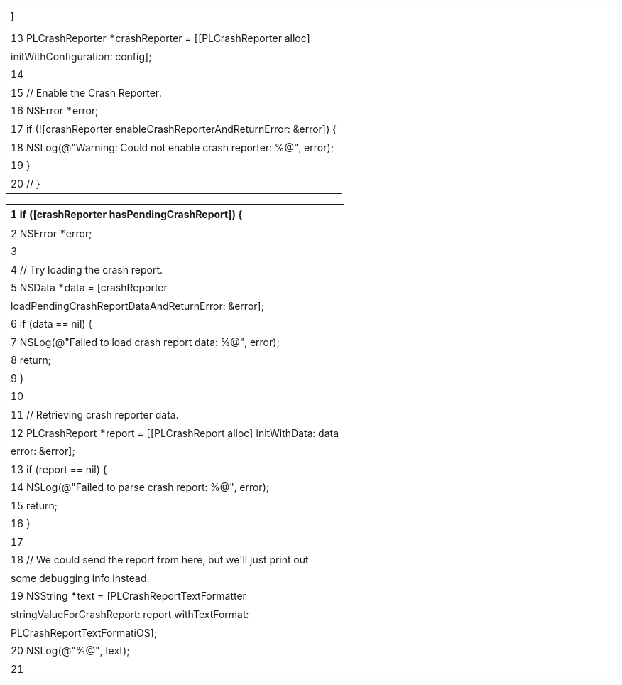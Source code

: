 | ]                                                                    |
|:---------------------------------------------------------------------|
|                                                                      |
| 13 PLCrashReporter *crashReporter = [[PLCrashReporter alloc]         |
| initWithConfiguration: config];                                      |
| 14                                                                   |
| 15 // Enable the Crash Reporter.                                     |
| 16 NSError *error;                                                   |
| 17 if (![crashReporter enableCrashReporterAndReturnError: &error]) { |
| 18 NSLog(@"Warning: Could not enable crash reporter: %@", error);    |
| 19 }                                                                 |
| 20 // }                                                              |

| 1 if ([crashReporter hasPendingCrashReport]) {                       |
|:---------------------------------------------------------------------|
| 2 NSError *error;                                                    |
| 3                                                                    |
| 4 // Try loading the crash report.                                   |
| 5 NSData *data = [crashReporter                                      |
| loadPendingCrashReportDataAndReturnError: &error];                   |
| 6 if (data == nil) {                                                 |
| 7 NSLog(@"Failed to load crash report data: %@", error);             |
| 8 return;                                                            |
| 9 }                                                                  |
| 10                                                                   |
| 11 // Retrieving crash reporter data.                                |
| 12 PLCrashReport *report = [[PLCrashReport alloc] initWithData: data |
| error: &error];                                                      |
| 13 if (report == nil) {                                              |
| 14 NSLog(@"Failed to parse crash report: %@", error);                |
| 15 return;                                                           |
| 16 }                                                                 |
| 17                                                                   |
| 18 // We could send the report from here, but we'll just print out   |
| some debugging info instead.                                         |
| 19 NSString *text = [PLCrashReportTextFormatter                      |
| stringValueForCrashReport: report withTextFormat:                    |
| PLCrashReportTextFormatiOS];                                         |
| 20 NSLog(@"%@", text);                                               |
| 21                                                                   |